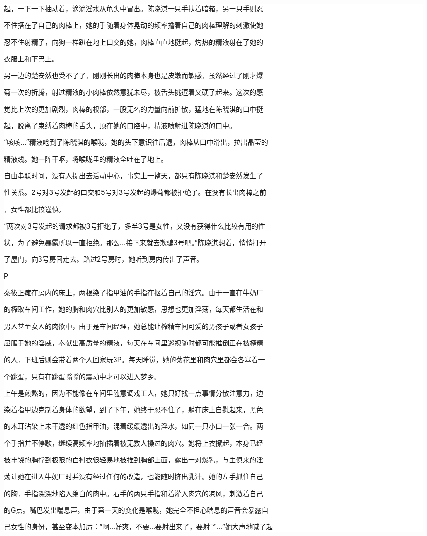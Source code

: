 起，一下一下抽动着，滴滴淫水从龟头中冒出。陈晓淇一只手扶着暗箱，另一只手则忍

不住搭在了自己的肉棒上，她的手随着身体晃动的频率撸着自己的肉棒理解的刺激使她

忍不住射精了，向狗一样趴在地上口交的她，肉棒直直地挺起，灼热的精液射在了她的

衣服上和下巴上。

另一边的楚安然也受不了了，刚刚长出的肉棒本身也是皮嫩而敏感，虽然经过了刚才爆

菊一次的折腾，射过精液的小肉棒依然意犹未尽，被舌头挑逗着又硬了起来。这次的感

觉比上次的更加剧烈，肉棒的根部，一股无名的力量向前扩散，猛地在陈晓淇的口中挺

起，脱离了束缚着肉棒的舌头，顶在她的口腔中，精液喷射进陈晓淇的口中。

“咳咳…”精液呛到了陈晓淇的喉咙，她的头下意识往后退，肉棒从口中滑出，拉出晶莹的

精液线。她一阵干呕，将喉咙里的精液全吐在了地上。



自由串联时间，没有人提出去活动中心，事实上一整天，都只有陈晓淇和楚安然发生了

性关系。2号对3号发起的口交和5号对3号发起的爆菊都被拒绝了。在没有长出肉棒之前

，女性都比较谨慎。

“两次对3号发起的请求都被3号拒绝了，多半3号是女性，又没有获得什么比较有用的性

状，为了避免暴露所以一直拒绝。那么…接下来就去欺骗3号吧。”陈晓淇想着，悄悄打开

了屋门，向3号房间走去。路过2号房时，她听到房内传出了声音。

P

秦筱正瘫在房内的床上，两根染了指甲油的手指在抠着自己的淫穴。由于一直在牛奶厂

的榨取车间工作，她的胸和肉穴比别人的更加敏感，思想也更加淫荡，每天都生活在和

男人甚至女人的肉欲中，由于是车间经理，她总能让榨精车间可爱的男孩子或者女孩子

屈服于她的淫威，奉献出高质量的精液，每天在车间里巡视随时都可能推倒正在被榨精

的人，下班后则会带着两个人回家玩3P。每天睡觉，她的菊花里和肉穴里都会各塞着一

个跳蛋，只有在跳蛋嗡嗡的震动中才可以进入梦乡。

上午是煎熬的，因为不能像在车间里随意调戏工人，她只好找一点事情分散注意力，边

染着指甲边克制着身体的欲望，到了下午，她终于忍不住了，躺在床上自慰起来，黑色

的木耳沾染上未干透的红色指甲油，混着缓缓透出的淫水，如同一只小口一张一合。两

个手指并不停歇，继续高频率地抽插着被无数人操过的肉穴。她将上衣撩起，本身已经

被丰饶的胸撑到极限的白衬衣很轻易地被推到胸部上面，露出一对爆乳，与生俱来的淫

荡让她在进入牛奶厂时并没有经过任何的改造，也能随时挤出乳汁。她的左手抓住自己

的胸，手指深深地陷入绵白的肉中。右手的两只手指和着灌入肉穴的凉风，刺激着自己

的G点。嘴巴发出喘息声。由于第一天的变化是喉咙，她完全不担心喘息的声音会暴露自

己女性的身份，甚至变本加厉：“啊…好爽，不要…要射出来了，要射了…”她大声地喊了起
